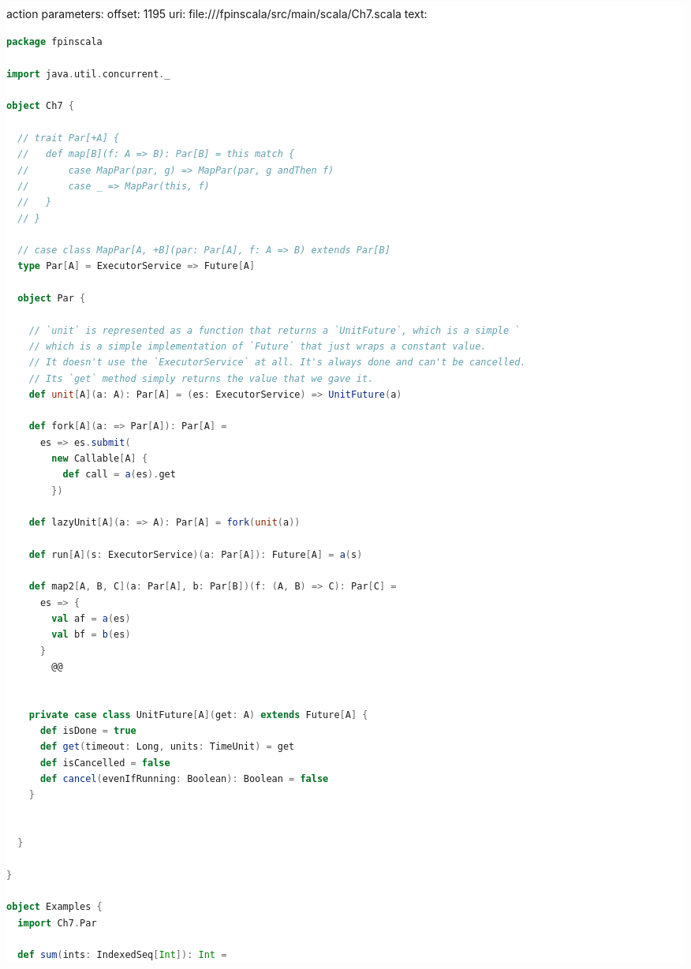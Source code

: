 
action parameters:
offset: 1195
uri: file://<WORKSPACE>/fpinscala/src/main/scala/Ch7.scala
text:
```scala
package fpinscala

import java.util.concurrent._

object Ch7 {

  // trait Par[+A] {
  //   def map[B](f: A => B): Par[B] = this match {
  //       case MapPar(par, g) => MapPar(par, g andThen f)
  //       case _ => MapPar(this, f)
  //   }
  // }

  // case class MapPar[A, +B](par: Par[A], f: A => B) extends Par[B]
  type Par[A] = ExecutorService => Future[A]

  object Par {
    
    // `unit` is represented as a function that returns a `UnitFuture`, which is a simple `
    // which is a simple implementation of `Future` that just wraps a constant value. 
    // It doesn't use the `ExecutorService` at all. It's always done and can't be cancelled. 
    // Its `get` method simply returns the value that we gave it.
    def unit[A](a: A): Par[A] = (es: ExecutorService) => UnitFuture(a) 

    def fork[A](a: => Par[A]): Par[A] =
      es => es.submit(
        new Callable[A] {
          def call = a(es).get
        })

    def lazyUnit[A](a: => A): Par[A] = fork(unit(a))

    def run[A](s: ExecutorService)(a: Par[A]): Future[A] = a(s)

    def map2[A, B, C](a: Par[A], b: Par[B])(f: (A, B) => C): Par[C] = 
      es => {
        val af = a(es)
        val bf = b(es)
      }
        @@


    private case class UnitFuture[A](get: A) extends Future[A] {
      def isDone = true
      def get(timeout: Long, units: TimeUnit) = get
      def isCancelled = false
      def cancel(evenIfRunning: Boolean): Boolean = false
    }
  
  
  }
  
}

object Examples {
  import Ch7.Par

  def sum(ints: IndexedSeq[Int]): Int = 
```